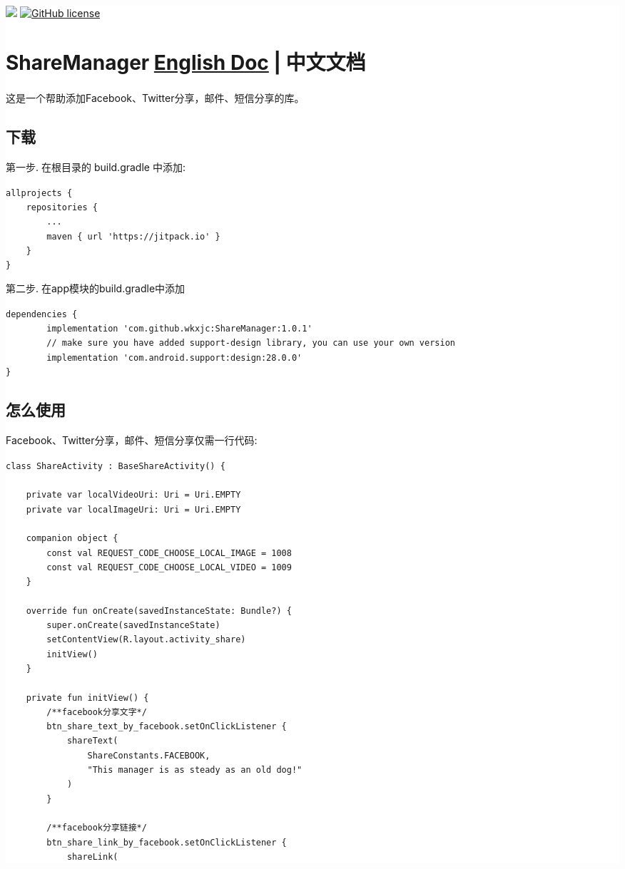 [![](https://jitpack.io/v/wkxjc/ShareManager.svg)](https://jitpack.io/#wkxjc/ShareManager)
[![GitHub license](https://img.shields.io/badge/license-Apache%20License%202.0-blue.svg?style=flat)](http://www.apache.org/licenses/LICENSE-2.0)

# ShareManager [English Doc](https://github.com/wkxjc/ShareManager/blob/master/README.MD) | 中文文档

这是一个帮助添加Facebook、Twitter分享，邮件、短信分享的库。

## 下载

第一步. 在根目录的 build.gradle 中添加:

```
allprojects {
	repositories {
		...
		maven { url 'https://jitpack.io' }
	}
}
```

第二步. 在app模块的build.gradle中添加

```
dependencies {
        implementation 'com.github.wkxjc:ShareManager:1.0.1'
        // make sure you have added support-design library, you can use your own version
        implementation 'com.android.support:design:28.0.0'
}
```

## 怎么使用

Facebook、Twitter分享，邮件、短信分享仅需一行代码:

```
class ShareActivity : BaseShareActivity() {

    private var localVideoUri: Uri = Uri.EMPTY
    private var localImageUri: Uri = Uri.EMPTY

    companion object {
        const val REQUEST_CODE_CHOOSE_LOCAL_IMAGE = 1008
        const val REQUEST_CODE_CHOOSE_LOCAL_VIDEO = 1009
    }

    override fun onCreate(savedInstanceState: Bundle?) {
        super.onCreate(savedInstanceState)
        setContentView(R.layout.activity_share)
        initView()
    }

    private fun initView() {
        /**facebook分享文字*/
        btn_share_text_by_facebook.setOnClickListener {
            shareText(
                ShareConstants.FACEBOOK,
                "This manager is as steady as an old dog!"
            )
        }

        /**facebook分享链接*/
        btn_share_link_by_facebook.setOnClickListener {
            shareLink(
```